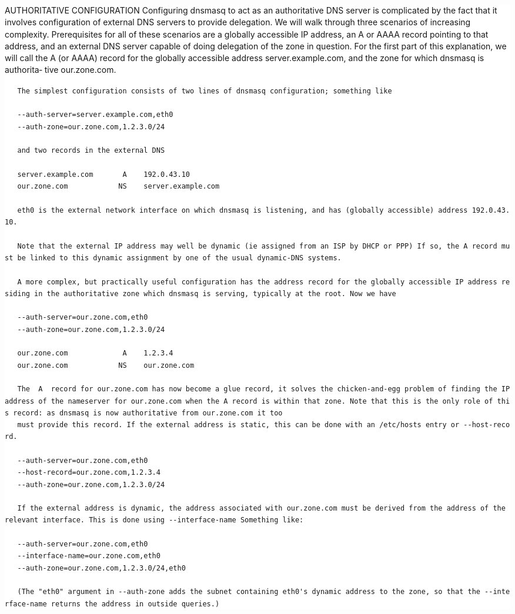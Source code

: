 AUTHORITATIVE CONFIGURATION
       Configuring dnsmasq to act as an authoritative DNS server is complicated by the fact that it involves configuration of external DNS servers to provide delegation. We will walk through three scenarios of increasing complexity. Prerequisites for all of these scenarios are a globally accessible IP address,
       an A or AAAA record pointing to that address, and an external DNS server capable of doing delegation of the zone in question. For the first part of this explanation, we will call the A (or AAAA) record for the globally accessible address server.example.com, and the zone for which dnsmasq  is  authorita‐
       tive our.zone.com.

       The simplest configuration consists of two lines of dnsmasq configuration; something like

       --auth-server=server.example.com,eth0
       --auth-zone=our.zone.com,1.2.3.0/24

       and two records in the external DNS

       server.example.com       A    192.0.43.10
       our.zone.com            NS    server.example.com

       eth0 is the external network interface on which dnsmasq is listening, and has (globally accessible) address 192.0.43.10.

       Note that the external IP address may well be dynamic (ie assigned from an ISP by DHCP or PPP) If so, the A record must be linked to this dynamic assignment by one of the usual dynamic-DNS systems.

       A more complex, but practically useful configuration has the address record for the globally accessible IP address residing in the authoritative zone which dnsmasq is serving, typically at the root. Now we have

       --auth-server=our.zone.com,eth0
       --auth-zone=our.zone.com,1.2.3.0/24

       our.zone.com             A    1.2.3.4
       our.zone.com            NS    our.zone.com

       The  A  record for our.zone.com has now become a glue record, it solves the chicken-and-egg problem of finding the IP address of the nameserver for our.zone.com when the A record is within that zone. Note that this is the only role of this record: as dnsmasq is now authoritative from our.zone.com it too
       must provide this record. If the external address is static, this can be done with an /etc/hosts entry or --host-record.

       --auth-server=our.zone.com,eth0
       --host-record=our.zone.com,1.2.3.4
       --auth-zone=our.zone.com,1.2.3.0/24

       If the external address is dynamic, the address associated with our.zone.com must be derived from the address of the relevant interface. This is done using --interface-name Something like:

       --auth-server=our.zone.com,eth0
       --interface-name=our.zone.com,eth0
       --auth-zone=our.zone.com,1.2.3.0/24,eth0

       (The "eth0" argument in --auth-zone adds the subnet containing eth0's dynamic address to the zone, so that the --interface-name returns the address in outside queries.)
